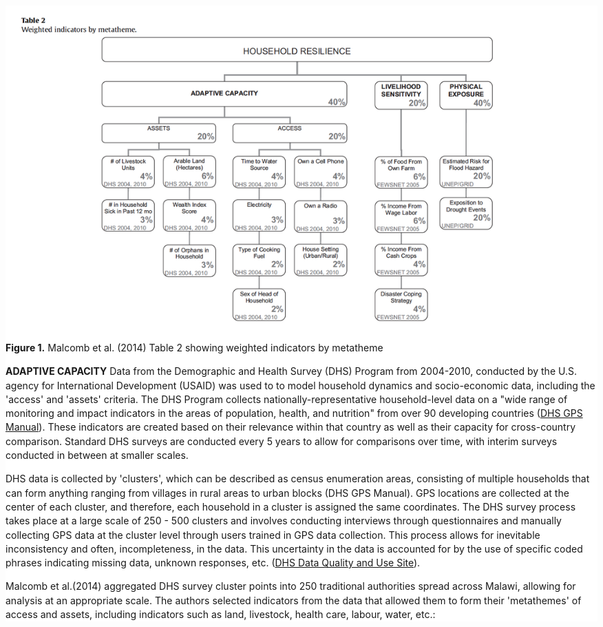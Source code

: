 ![Table2](assets/results/figures/MalcombTable2.png)
**Figure 1.** Malcomb et al. (2014) Table 2 showing weighted indicators by metatheme

**ADAPTIVE CAPACITY**
Data from the Demographic and Health Survey (DHS) Program from 2004-2010, conducted by the U.S. agency for International Development (USAID) was used to to model household dynamics and socio-economic data, including the 'access' and 'assets' criteria. The DHS Program collects nationally-representative household-level data on a "wide range of monitoring and impact indicators in the areas of population, health, and nutrition" from over 90 developing countries ([DHS GPS Manual](https://dhsprogram.com/methodology/gps-data-collection.cfm)). These indicators are created based on their relevance within that country as well as their capacity for cross-country comparison. Standard DHS surveys are conducted every 5 years to allow for comparisons over time, with interim surveys conducted in between at smaller scales.

DHS data is collected by 'clusters', which can be described as census enumeration areas, consisting of multiple households that can form anything ranging from villages in rural areas to urban blocks (DHS GPS Manual). GPS locations are collected at the center of each cluster, and therefore, each household in a cluster is assigned the same coordinates. The DHS survey process takes place at a large scale of 250 - 500 clusters and involves conducting interviews through questionnaires and manually collecting GPS data at the cluster level through users trained in GPS data collection. This process allows for inevitable inconsistency and often, incompleteness, in the data. This uncertainty in the data is accounted for by the use of specific coded phrases indicating missing data, unknown responses, etc. ([DHS Data Quality and Use Site](https://www.dhsprogram.com/data/Data-Quality-and-Use.cfm)).

Malcomb et al.(2014) aggregated DHS survey cluster points into 250 traditional authorities spread across Malawi, allowing for analysis at an appropriate scale. The authors selected indicators from the data that allowed them to form their 'metathemes' of access and assets, including indicators such as land, livestock, health care, labour, water, etc.:
